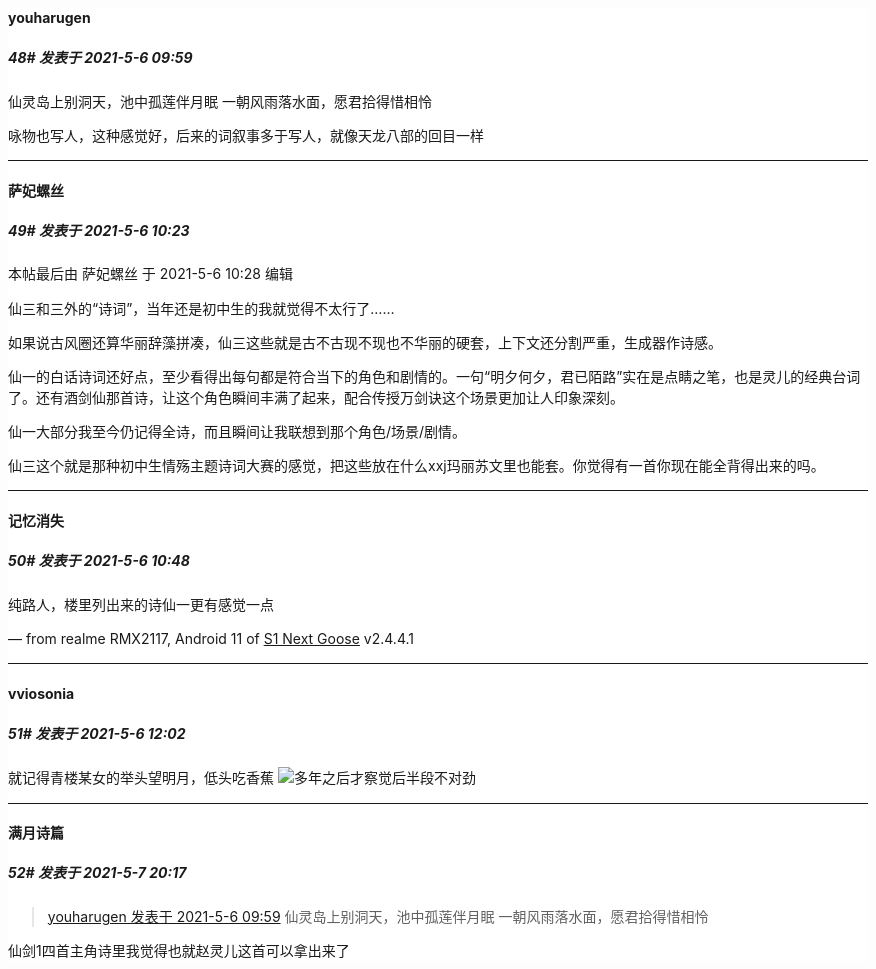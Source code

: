 ####  youharugen  
##### 48#       发表于 2021-5-6 09:59


仙灵岛上别洞天，池中孤莲伴月眠
一朝风雨落水面，愿君拾得惜相怜

咏物也写人，这种感觉好，后来的词叙事多于写人，就像天龙八部的回目一样


*****

####  萨妃螺丝  
##### 49#       发表于 2021-5-6 10:23


 本帖最后由 萨妃螺丝 于 2021-5-6 10:28 编辑 

仙三和三外的“诗词”，当年还是初中生的我就觉得不太行了……

如果说古风圈还算华丽辞藻拼凑，仙三这些就是古不古现不现也不华丽的硬套，上下文还分割严重，生成器作诗感。

仙一的白话诗词还好点，至少看得出每句都是符合当下的角色和剧情的。一句“明夕何夕，君已陌路”实在是点睛之笔，也是灵儿的经典台词了。还有酒剑仙那首诗，让这个角色瞬间丰满了起来，配合传授万剑诀这个场景更加让人印象深刻。

仙一大部分我至今仍记得全诗，而且瞬间让我联想到那个角色/场景/剧情。

仙三这个就是那种初中生情殇主题诗词大赛的感觉，把这些放在什么xxj玛丽苏文里也能套。你觉得有一首你现在能全背得出来的吗。


*****

####  记忆消失  
##### 50#       发表于 2021-5-6 10:48


纯路人，楼里列出来的诗仙一更有感觉一点

— from realme RMX2117, Android 11 of [S1 Next Goose](https://pan.baidu.com/s/1mi43uRm) v2.4.4.1


*****

####  vviosonia  
##### 51#       发表于 2021-5-6 12:02


就记得青楼某女的举头望明月，低头吃香蕉
<img src="https://static.saraba1st.com/image/smiley/face2017/068.png" referrerpolicy="no-referrer">多年之后才察觉后半段不对劲


*****

####  满月诗篇  
##### 52#       发表于 2021-5-7 20:17


<blockquote><a href="httphttps://bbs.saraba1st.com/2b/forum.php?mod=redirect&amp;goto=findpost&amp;pid=51156019&amp;ptid=2002310" target="_blank">youharugen 发表于 2021-5-6 09:59</a>
仙灵岛上别洞天，池中孤莲伴月眠
一朝风雨落水面，愿君拾得惜相怜</blockquote>
仙剑1四首主角诗里我觉得也就赵灵儿这首可以拿出来了
